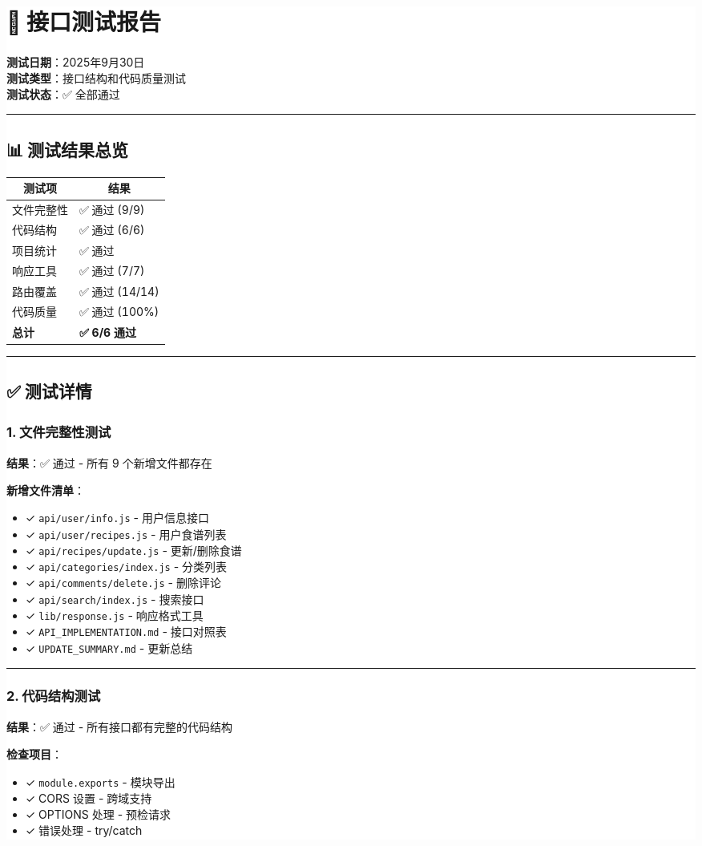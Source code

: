 # 🧪 接口测试报告

**测试日期**：2025年9月30日  
**测试类型**：接口结构和代码质量测试  
**测试状态**：✅ 全部通过  

---

## 📊 测试结果总览

| 测试项 | 结果 |
|--------|------|
| 文件完整性 | ✅ 通过 (9/9) |
| 代码结构 | ✅ 通过 (6/6) |
| 项目统计 | ✅ 通过 |
| 响应工具 | ✅ 通过 (7/7) |
| 路由覆盖 | ✅ 通过 (14/14) |
| 代码质量 | ✅ 通过 (100%) |
| **总计** | **✅ 6/6 通过** |

---

## ✅ 测试详情

### 1. 文件完整性测试

**结果**：✅ 通过 - 所有 9 个新增文件都存在

**新增文件清单**：
- ✓ `api/user/info.js` - 用户信息接口
- ✓ `api/user/recipes.js` - 用户食谱列表
- ✓ `api/recipes/update.js` - 更新/删除食谱
- ✓ `api/categories/index.js` - 分类列表
- ✓ `api/comments/delete.js` - 删除评论
- ✓ `api/search/index.js` - 搜索接口
- ✓ `lib/response.js` - 响应格式工具
- ✓ `API_IMPLEMENTATION.md` - 接口对照表
- ✓ `UPDATE_SUMMARY.md` - 更新总结

---

### 2. 代码结构测试

**结果**：✅ 通过 - 所有接口都有完整的代码结构

**检查项目**：
- ✓ `module.exports` - 模块导出
- ✓ CORS 设置 - 跨域支持
- ✓ OPTIONS 处理 - 预检请求
- ✓ 错误处理 - try/catch
